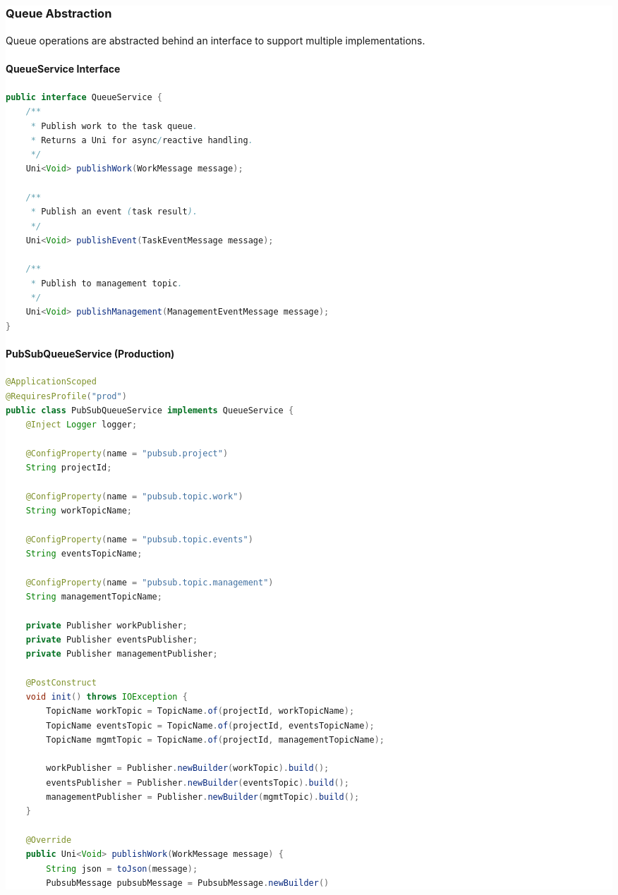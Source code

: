 ### Queue Abstraction

Queue operations are abstracted behind an interface to support multiple implementations.

#### QueueService Interface

```java
public interface QueueService {
    /**
     * Publish work to the task queue.
     * Returns a Uni for async/reactive handling.
     */
    Uni<Void> publishWork(WorkMessage message);
    
    /**
     * Publish an event (task result).
     */
    Uni<Void> publishEvent(TaskEventMessage message);
    
    /**
     * Publish to management topic.
     */
    Uni<Void> publishManagement(ManagementEventMessage message);
}
```

#### PubSubQueueService (Production)

```java
@ApplicationScoped
@RequiresProfile("prod")
public class PubSubQueueService implements QueueService {
    @Inject Logger logger;
    
    @ConfigProperty(name = "pubsub.project")
    String projectId;
    
    @ConfigProperty(name = "pubsub.topic.work")
    String workTopicName;
    
    @ConfigProperty(name = "pubsub.topic.events")
    String eventsTopicName;
    
    @ConfigProperty(name = "pubsub.topic.management")
    String managementTopicName;
    
    private Publisher workPublisher;
    private Publisher eventsPublisher;
    private Publisher managementPublisher;
    
    @PostConstruct
    void init() throws IOException {
        TopicName workTopic = TopicName.of(projectId, workTopicName);
        TopicName eventsTopic = TopicName.of(projectId, eventsTopicName);
        TopicName mgmtTopic = TopicName.of(projectId, managementTopicName);
        
        workPublisher = Publisher.newBuilder(workTopic).build();
        eventsPublisher = Publisher.newBuilder(eventsTopic).build();
        managementPublisher = Publisher.newBuilder(mgmtTopic).build();
    }
    
    @Override
    public Uni<Void> publishWork(WorkMessage message) {
        String json = toJson(message);
        PubsubMessage pubsubMessage = PubsubMessage.newBuilder()
```